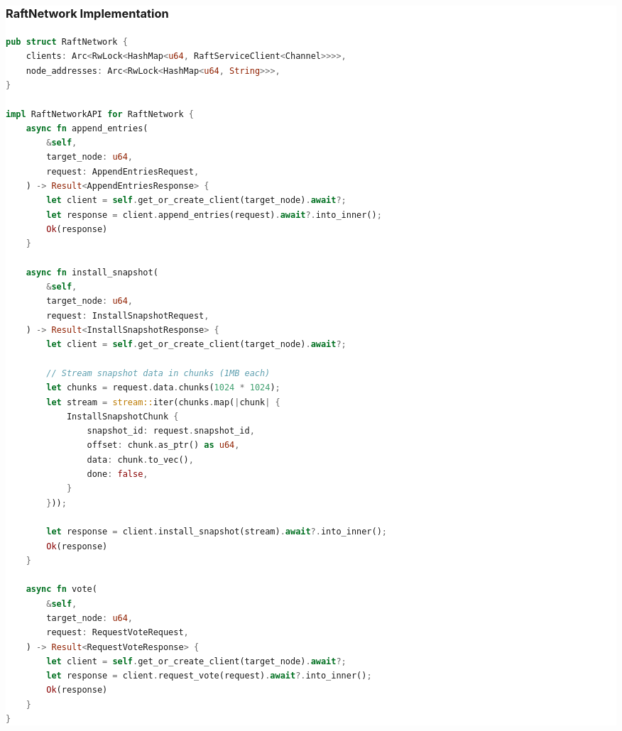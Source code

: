 
### RaftNetwork Implementation

```rust
pub struct RaftNetwork {
    clients: Arc<RwLock<HashMap<u64, RaftServiceClient<Channel>>>>,
    node_addresses: Arc<RwLock<HashMap<u64, String>>>,
}

impl RaftNetworkAPI for RaftNetwork {
    async fn append_entries(
        &self,
        target_node: u64,
        request: AppendEntriesRequest,
    ) -> Result<AppendEntriesResponse> {
        let client = self.get_or_create_client(target_node).await?;
        let response = client.append_entries(request).await?.into_inner();
        Ok(response)
    }

    async fn install_snapshot(
        &self,
        target_node: u64,
        request: InstallSnapshotRequest,
    ) -> Result<InstallSnapshotResponse> {
        let client = self.get_or_create_client(target_node).await?;

        // Stream snapshot data in chunks (1MB each)
        let chunks = request.data.chunks(1024 * 1024);
        let stream = stream::iter(chunks.map(|chunk| {
            InstallSnapshotChunk {
                snapshot_id: request.snapshot_id,
                offset: chunk.as_ptr() as u64,
                data: chunk.to_vec(),
                done: false,
            }
        }));

        let response = client.install_snapshot(stream).await?.into_inner();
        Ok(response)
    }

    async fn vote(
        &self,
        target_node: u64,
        request: RequestVoteRequest,
    ) -> Result<RequestVoteResponse> {
        let client = self.get_or_create_client(target_node).await?;
        let response = client.request_vote(request).await?.into_inner();
        Ok(response)
    }
}
```
